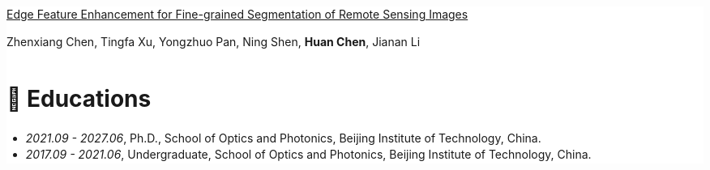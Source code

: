 [Edge Feature Enhancement for Fine-grained
Segmentation of Remote Sensing Images](https://ieeexplore.ieee.org/document/10636209)

Zhenxiang Chen, Tingfa Xu, Yongzhuo Pan, Ning Shen, **Huan Chen**, Jianan Li


</div>
</div>



# 📖 Educations
- *2021.09 - 2027.06*, Ph.D., School of Optics and Photonics, Beijing Institute of Technology, China.
- *2017.09 - 2021.06*, Undergraduate, School of Optics and Photonics, Beijing Institute of Technology, China.



